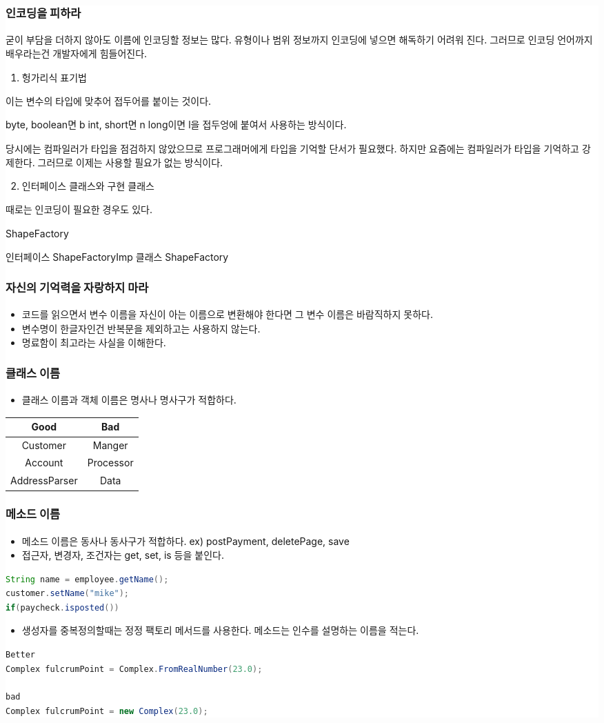 ### 인코딩을 피하라

굳이 부담을 더하지 않아도 이름에 인코딩할 정보는 많다. 유형이나 범위 정보까지 인코딩에 넣으면 해독하기 어려워 진다. 
그러므로 인코딩 언어까지 배우라는건 개발자에게 힘들어진다. 

1. 헝가리식 표기법 

이는 변수의 타입에 맞추어 접두어를 붙이는 것이다. 

byte, boolean면 b
int, short면 n 
long이면 l을 접두엉에 붙여서 사용하는 방식이다. 

당시에는 컴파일러가 타입을 점검하지 않았으므로 프로그래머에게 타입을 기억할 단서가 필요했다. 
하지만 요즘에는 컴파일러가 타입을 기억하고 강제한다. 그러므로 이제는 사용할 필요가 없는 방식이다. 

2. 인터페이스 클래스와 구현 클래스 

때로는 인코딩이 필요한 경우도 있다. 

ShapeFactory

인터페이스 ShapeFactoryImp
클래스 ShapeFactory

### 자신의 기억력을 자랑하지 마라 

- 코드를 읽으면서 변수 이름을 자신이 아는 이름으로 변환해야 한다면 그 변수 이름은 바람직하지 못하다. 
- 변수명이 한글자인건 반복문을 제외하고는 사용하지 않는다. 
- 명료함이 최고라는 사실을 이해한다. 

### 클래스 이름

- 클래스 이름과 객체 이름은 명사나 명사구가 적합하다.

| Good | Bad |
|:-----:|:-----:|
|Customer|Manger|
|Account|Processor|
|AddressParser|Data|

### 메소드 이름
- 메소드 이름은 동사나 동사구가 적합하다. 
ex) postPayment, deletePage, save
- 접근자, 변경자, 조건자는 get, set, is 등을 붙인다. 
```java
String name = employee.getName();
customer.setName("mike");
if(paycheck.isposted())
```
- 생성자를 중복정의할때는 정정 팩토리 메서드를 사용한다. 메소드는 인수를 설명하는 이름을 적는다. 

```java
Better
Complex fulcrumPoint = Complex.FromRealNumber(23.0);

bad
Complex fulcrumPoint = new Complex(23.0);
```
